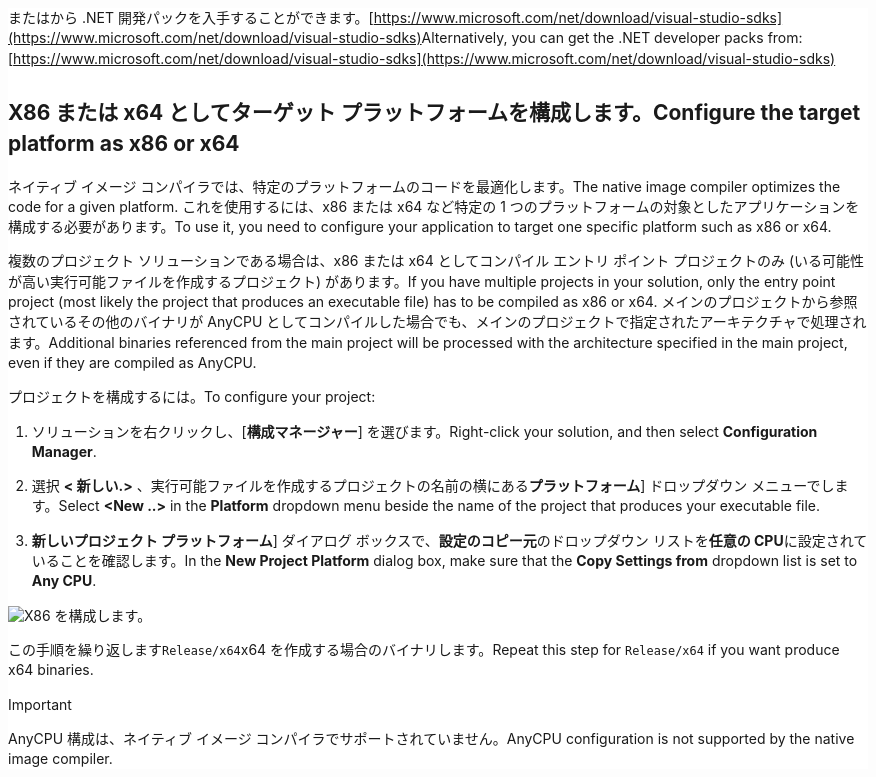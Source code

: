<span data-ttu-id="e9dca-127">またはから .NET 開発パックを入手することができます。[https://www.microsoft.com/net/download/visual-studio-sdks](https://www.microsoft.com/net/download/visual-studio-sdks)</span><span class="sxs-lookup"><span data-stu-id="e9dca-127">Alternatively, you can get the .NET developer packs from: [https://www.microsoft.com/net/download/visual-studio-sdks](https://www.microsoft.com/net/download/visual-studio-sdks)</span></span>

## <a name="configure-the-target-platform-as-x86-or-x64"></a><span data-ttu-id="e9dca-128">X86 または x64 としてターゲット プラットフォームを構成します。</span><span class="sxs-lookup"><span data-stu-id="e9dca-128">Configure the target platform as x86 or x64</span></span>

<span data-ttu-id="e9dca-129">ネイティブ イメージ コンパイラでは、特定のプラットフォームのコードを最適化します。</span><span class="sxs-lookup"><span data-stu-id="e9dca-129">The native image compiler optimizes the code for a given platform.</span></span> <span data-ttu-id="e9dca-130">これを使用するには、x86 または x64 など特定の 1 つのプラットフォームの対象としたアプリケーションを構成する必要があります。</span><span class="sxs-lookup"><span data-stu-id="e9dca-130">To use it, you need to configure your application to target one specific platform such as x86 or x64.</span></span>

<span data-ttu-id="e9dca-131">複数のプロジェクト ソリューションである場合は、x86 または x64 としてコンパイル エントリ ポイント プロジェクトのみ (いる可能性が高い実行可能ファイルを作成するプロジェクト) があります。</span><span class="sxs-lookup"><span data-stu-id="e9dca-131">If you have multiple projects in your solution, only the entry point project (most likely the project that produces an executable file) has to be compiled as x86 or x64.</span></span> <span data-ttu-id="e9dca-132">メインのプロジェクトから参照されているその他のバイナリが AnyCPU としてコンパイルした場合でも、メインのプロジェクトで指定されたアーキテクチャで処理されます。</span><span class="sxs-lookup"><span data-stu-id="e9dca-132">Additional binaries referenced from the main project will be processed with the architecture specified in the main project, even if they are compiled as AnyCPU.</span></span>

<span data-ttu-id="e9dca-133">プロジェクトを構成するには。</span><span class="sxs-lookup"><span data-stu-id="e9dca-133">To configure your project:</span></span>

1. <span data-ttu-id="e9dca-134">ソリューションを右クリックし、[**構成マネージャー**] を選びます。</span><span class="sxs-lookup"><span data-stu-id="e9dca-134">Right-click your solution, and then select **Configuration Manager**.</span></span>

2. <span data-ttu-id="e9dca-135">選択 **< 新しい.>** 、実行可能ファイルを作成するプロジェクトの名前の横にある**プラットフォーム**] ドロップダウン メニューでします。</span><span class="sxs-lookup"><span data-stu-id="e9dca-135">Select **<New ..>** in the **Platform** dropdown menu beside the name of the project that produces your executable file.</span></span>

3. <span data-ttu-id="e9dca-136">**新しいプロジェクト プラットフォーム**] ダイアログ ボックスで、**設定のコピー元**のドロップダウン リストを**任意の CPU**に設定されていることを確認します。</span><span class="sxs-lookup"><span data-stu-id="e9dca-136">In the **New Project Platform** dialog box, make sure that the **Copy Settings from** dropdown list is set to **Any CPU**.</span></span>

![X86 を構成します。](images/desktop-to-uwp/configure-x86.png)

<span data-ttu-id="e9dca-138">この手順を繰り返します`Release/x64`x64 を作成する場合のバイナリします。</span><span class="sxs-lookup"><span data-stu-id="e9dca-138">Repeat this step for `Release/x64` if you want produce x64 binaries.</span></span>

>[!IMPORTANT]
> <span data-ttu-id="e9dca-139">AnyCPU 構成は、ネイティブ イメージ コンパイラでサポートされていません。</span><span class="sxs-lookup"><span data-stu-id="e9dca-139">AnyCPU configuration is not supported by the native image compiler.</span></span>

